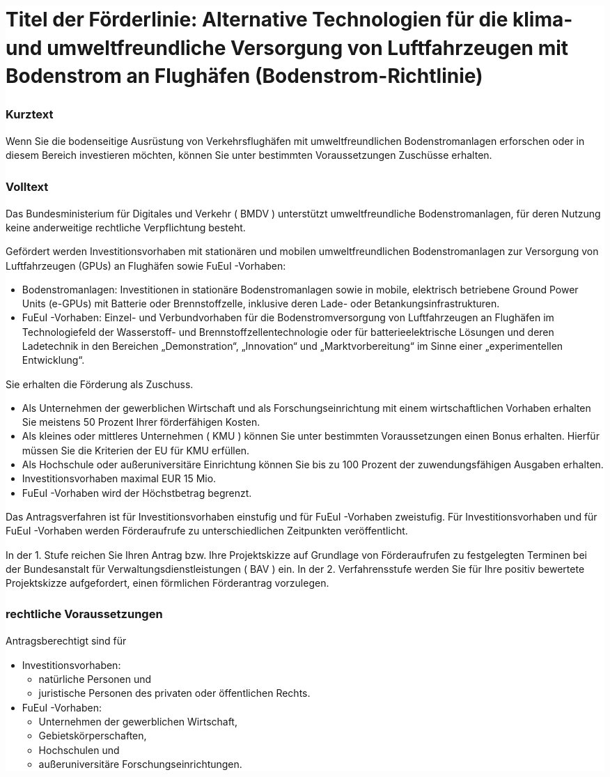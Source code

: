 #  Titel der Förderlinie: Alternative Technologien für die klima- und umweltfreundliche Versorgung von Luftfahrzeugen mit Bodenstrom an Flughäfen (Bodenstrom-Richtlinie) 

###  Kurztext 

Wenn Sie die bodenseitige Ausrüstung von Verkehrsflughäfen mit umweltfreundlichen Bodenstromanlagen erforschen oder in diesem Bereich investieren möchten, können Sie unter bestimmten Voraussetzungen Zuschüsse erhalten. 

###  Volltext 

Das Bundesministerium für Digitales und Verkehr (  BMDV  ) unterstützt umweltfreundliche Bodenstromanlagen, für deren Nutzung keine anderweitige rechtliche Verpflichtung besteht. 

Gefördert werden Investitionsvorhaben mit stationären und mobilen umweltfreundlichen Bodenstromanlagen zur Versorgung von Luftfahrzeugen (GPUs) an Flughäfen sowie  FuEuI  -Vorhaben: 

  * Bodenstromanlagen: Investitionen in stationäre Bodenstromanlagen sowie in mobile, elektrisch betriebene  Ground Power Units  (e-GPUs) mit Batterie oder Brennstoffzelle, inklusive deren Lade- oder Betankungsinfrastrukturen. 
  * FuEuI  -Vorhaben: Einzel- und Verbundvorhaben für die Bodenstromversorgung von Luftfahrzeugen an Flughäfen im Technologiefeld der Wasserstoff- und Brennstoffzellentechnologie oder für batterieelektrische Lösungen und deren Ladetechnik in den Bereichen „Demonstration“, „Innovation“ und „Marktvorbereitung“ im Sinne einer „experimentellen Entwicklung“. 



Sie erhalten die Förderung als Zuschuss. 

  * Als Unternehmen der gewerblichen Wirtschaft und als Forschungseinrichtung mit einem wirtschaftlichen Vorhaben erhalten Sie meistens 50 Prozent Ihrer förderfähigen Kosten. 
  * Als kleines oder mittleres Unternehmen (  KMU  ) können Sie unter bestimmten Voraussetzungen einen Bonus erhalten. Hierfür müssen Sie die Kriterien der  EU  für  KMU  erfüllen. 
  * Als Hochschule oder außeruniversitäre Einrichtung können Sie bis zu 100 Prozent der zuwendungsfähigen Ausgaben erhalten. 
  * Investitionsvorhaben maximal  EUR  15  Mio. 
  * FuEuI  -Vorhaben wird der Höchstbetrag begrenzt. 



Das Antragsverfahren ist für Investitionsvorhaben einstufig und für  FuEuI  -Vorhaben zweistufig. Für Investitionsvorhaben und für  FuEuI  -Vorhaben werden Förderaufrufe zu unterschiedlichen Zeitpunkten veröffentlicht. 

In der 1. Stufe reichen Sie Ihren Antrag  bzw.  Ihre Projektskizze auf Grundlage von Förderaufrufen zu festgelegten Terminen bei der Bundesanstalt für Verwaltungsdienstleistungen (  BAV  ) ein. In der 2. Verfahrensstufe werden Sie für Ihre positiv bewertete Projektskizze aufgefordert, einen förmlichen Förderantrag vorzulegen. 

###  rechtliche Voraussetzungen 

Antragsberechtigt sind für 

  * Investitionsvorhaben: 
    * natürliche Personen und 
    * juristische Personen des privaten oder öffentlichen Rechts. 
  * FuEuI  -Vorhaben: 
    * Unternehmen der gewerblichen Wirtschaft, 
    * Gebietskörperschaften, 
    * Hochschulen und 
    * außeruniversitäre Forschungseinrichtungen. 
